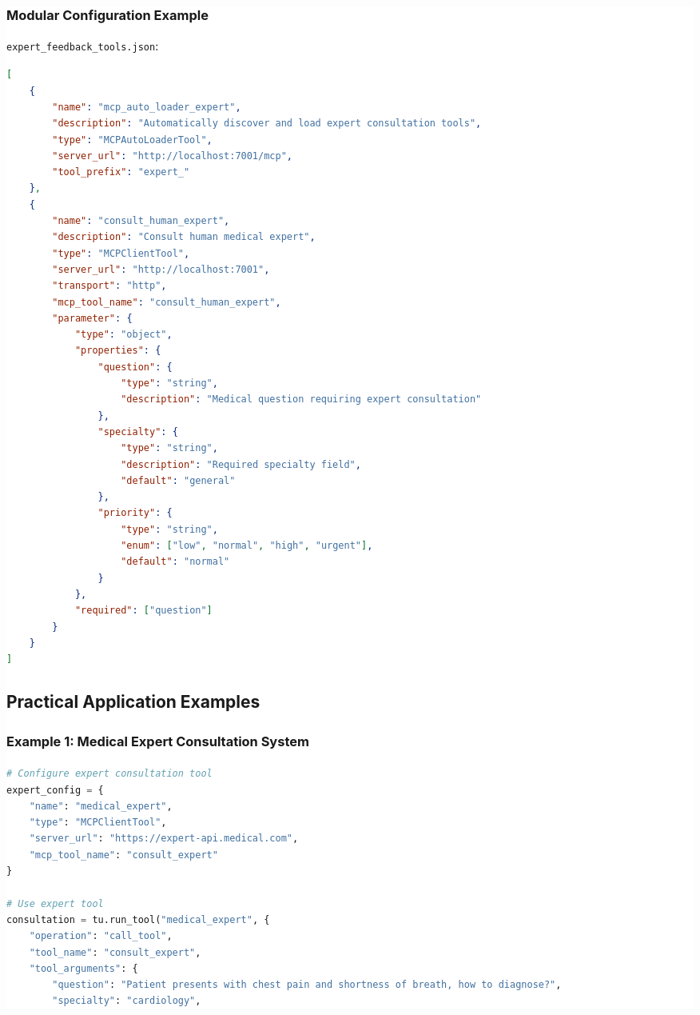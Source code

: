 ### Modular Configuration Example

`expert_feedback_tools.json`:
```json
[
    {
        "name": "mcp_auto_loader_expert",
        "description": "Automatically discover and load expert consultation tools",
        "type": "MCPAutoLoaderTool",
        "server_url": "http://localhost:7001/mcp",
        "tool_prefix": "expert_"
    },
    {
        "name": "consult_human_expert",
        "description": "Consult human medical expert",
        "type": "MCPClientTool",
        "server_url": "http://localhost:7001",
        "transport": "http",
        "mcp_tool_name": "consult_human_expert",
        "parameter": {
            "type": "object",
            "properties": {
                "question": {
                    "type": "string",
                    "description": "Medical question requiring expert consultation"
                },
                "specialty": {
                    "type": "string",
                    "description": "Required specialty field",
                    "default": "general"
                },
                "priority": {
                    "type": "string",
                    "enum": ["low", "normal", "high", "urgent"],
                    "default": "normal"
                }
            },
            "required": ["question"]
        }
    }
]
```

## Practical Application Examples

### Example 1: Medical Expert Consultation System

```python
# Configure expert consultation tool
expert_config = {
    "name": "medical_expert",
    "type": "MCPClientTool",
    "server_url": "https://expert-api.medical.com",
    "mcp_tool_name": "consult_expert"
}

# Use expert tool
consultation = tu.run_tool("medical_expert", {
    "operation": "call_tool",
    "tool_name": "consult_expert",
    "tool_arguments": {
        "question": "Patient presents with chest pain and shortness of breath, how to diagnose?",
        "specialty": "cardiology",
```